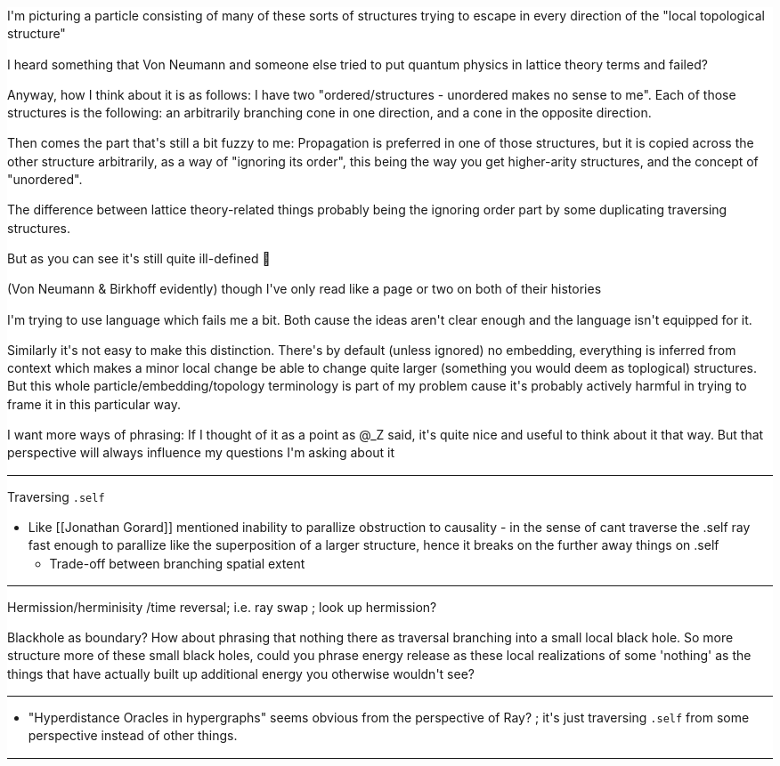I'm picturing a particle consisting of many of these sorts of structures trying to escape in every direction of the "local topological structure"

I heard something that Von Neumann and someone else tried to put quantum physics in lattice theory terms and failed?

Anyway, how I think about it is as follows: I have two "ordered/structures - unordered makes no sense to me". Each of those structures is the following: an arbitrarily branching cone in one direction, and a cone in the opposite direction.

Then comes the part that's still a bit fuzzy to me: Propagation is preferred in one of those structures, but it is copied across the other structure arbitrarily, as a way of "ignoring its order", this being the way you get higher-arity structures, and the concept of "unordered".

The difference between lattice theory-related things probably being the ignoring order part by some duplicating traversing structures.

But as you can see it's still quite ill-defined 🤣

(Von Neumann & Birkhoff evidently) though I've only read like a page or two on both of their histories

I'm trying to use language which fails me a bit. Both cause the ideas aren't clear enough and the language isn't equipped for it. 

Similarly it's not easy to make this distinction. There's by default (unless ignored) no embedding, everything is inferred from context which makes a minor local change be able to change quite larger (something you would deem as toplogical) structures. But this whole particle/embedding/topology terminology is part of my problem cause it's probably actively harmful in trying to frame it in this particular way.

I want more ways of phrasing: If I thought of it as a point as @_Z said, it's quite nice and useful to think about it that way. But that perspective will always influence my questions I'm asking about it

---

Traversing `.self` 
- Like [[Jonathan Gorard]] mentioned inability to parallize obstruction to causality - in the sense of cant traverse the .self ray fast enough to parallize like the superposition of a larger structure, hence it breaks on the further away things on .self
	- Trade-off between branching spatial extent

---

Hermission/herminisity /time reversal; i.e. ray swap ; look up hermission?

Blackhole as boundary?
How about phrasing that nothing there as traversal branching into a small local black hole. So more structure more of these small black holes, could you phrase energy release as these local realizations of some 'nothing' as the things that have actually built up additional energy you otherwise wouldn't see?

---

- "Hyperdistance Oracles in hypergraphs" seems obvious from the perspective of Ray? ; it's just traversing `.self` from some perspective instead of other things.

---